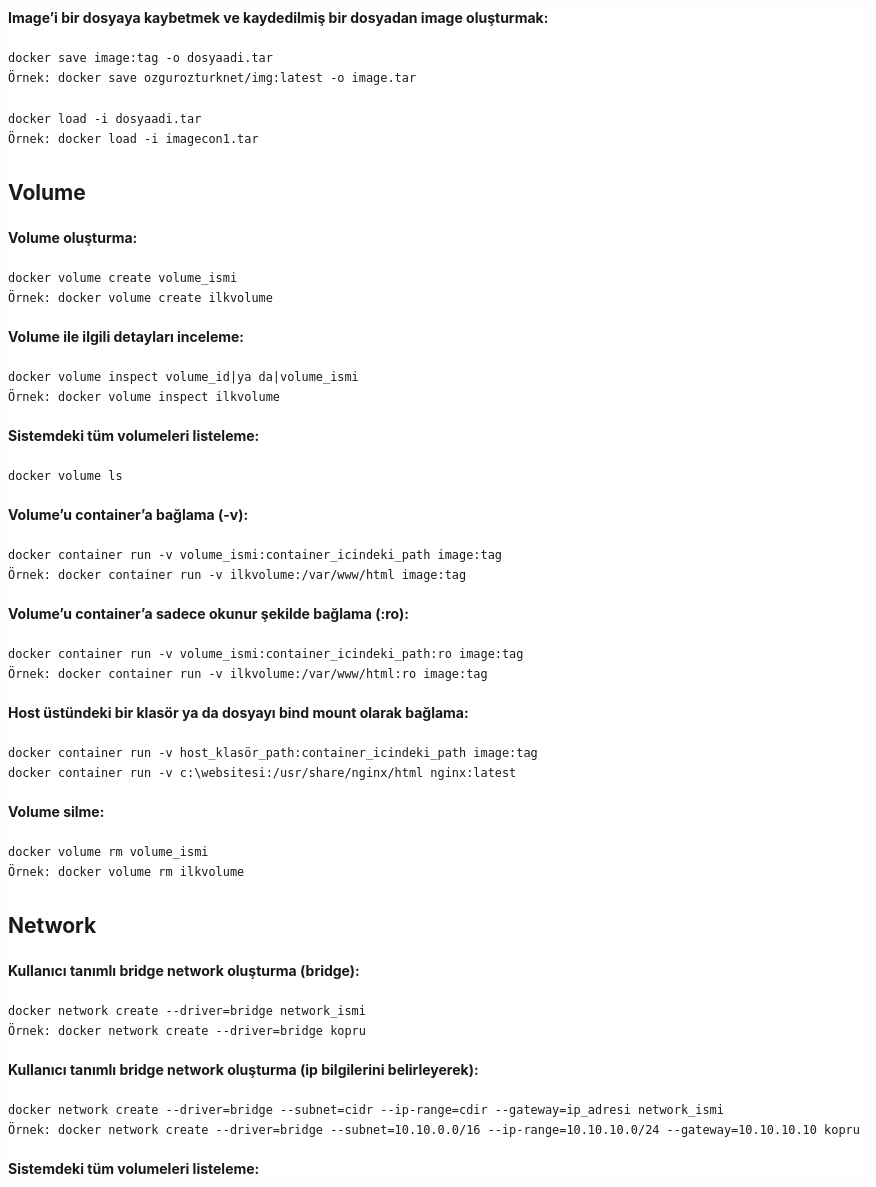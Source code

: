 #### Image’i bir dosyaya kaybetmek ve kaydedilmiş bir dosyadan image oluşturmak:
``` 
docker save image:tag -o dosyaadi.tar
Örnek: docker save ozgurozturknet/img:latest -o image.tar

docker load -i dosyaadi.tar
Örnek: docker load -i imagecon1.tar
``` 
##  Volume
#### Volume oluşturma:
``` 
docker volume create volume_ismi
Örnek: docker volume create ilkvolume 
``` 
#### Volume ile ilgili detayları inceleme:
``` 
docker volume inspect volume_id|ya da|volume_ismi
Örnek: docker volume inspect ilkvolume
``` 
#### Sistemdeki tüm volumeleri listeleme:
``` 
docker volume ls
``` 
#### Volume’u container’a bağlama (-v):
``` 
docker container run -v volume_ismi:container_icindeki_path image:tag
Örnek: docker container run -v ilkvolume:/var/www/html image:tag
``` 
#### Volume’u container’a sadece okunur şekilde bağlama (:ro):
``` 
docker container run -v volume_ismi:container_icindeki_path:ro image:tag
Örnek: docker container run -v ilkvolume:/var/www/html:ro image:tag
``` 
#### Host üstündeki bir klasör ya da dosyayı bind mount olarak bağlama:
``` 
docker container run -v host_klasör_path:container_icindeki_path image:tag
docker container run -v c:\websitesi:/usr/share/nginx/html nginx:latest 
``` 
#### Volume silme:
``` 
docker volume rm volume_ismi
Örnek: docker volume rm ilkvolume
``` 
## Network
#### Kullanıcı tanımlı bridge network oluşturma (bridge):
``` 
docker network create --driver=bridge network_ismi
Örnek: docker network create --driver=bridge kopru
``` 
#### Kullanıcı tanımlı bridge network oluşturma (ip bilgilerini belirleyerek):
``` 
docker network create --driver=bridge --subnet=cidr --ip-range=cdir --gateway=ip_adresi network_ismi
Örnek: docker network create --driver=bridge --subnet=10.10.0.0/16 --ip-range=10.10.10.0/24 --gateway=10.10.10.10 kopru
``` 
#### Sistemdeki tüm volumeleri listeleme: